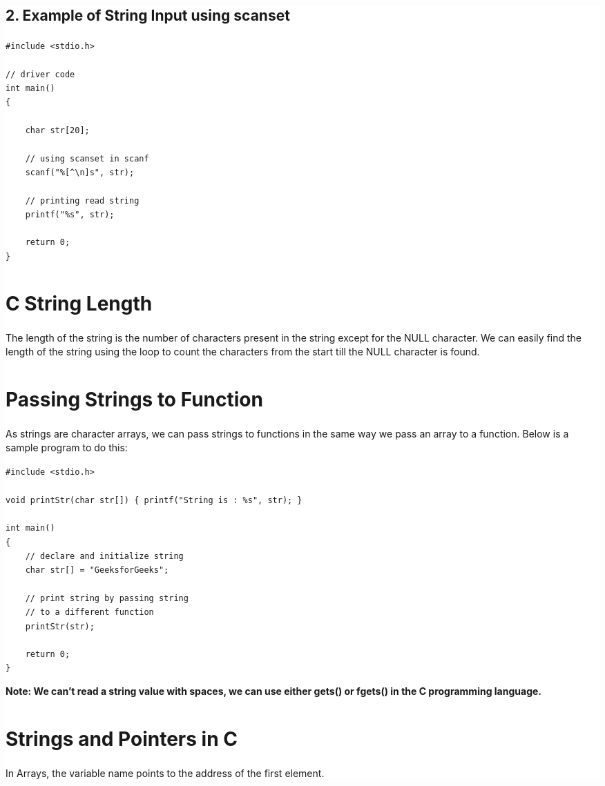 ## 2. Example of String Input using scanset
```
#include <stdio.h> 
  
// driver code 
int main() 
{ 
  
    char str[20]; 
  
    // using scanset in scanf 
    scanf("%[^\n]s", str); 
  
    // printing read string 
    printf("%s", str); 
  
    return 0; 
}
```

# C String Length
The length of the string is the number of characters present in the string except for the NULL character. We can easily find the length of the string using the loop to count the characters from the start till the NULL character is found.

# Passing Strings to Function
As strings are character arrays, we can pass strings to functions in the same way we pass an array to a function. Below is a sample program to do this: 
```
#include <stdio.h> 
  
void printStr(char str[]) { printf("String is : %s", str); } 
  
int main() 
{ 
    // declare and initialize string 
    char str[] = "GeeksforGeeks"; 
  
    // print string by passing string 
    // to a different function 
    printStr(str); 
  
    return 0; 
}
```
**Note: We can’t read a string value with spaces, we can use either gets() or fgets() in the C programming language.**

# Strings and Pointers in C
In Arrays, the variable name points to the address of the first element.
